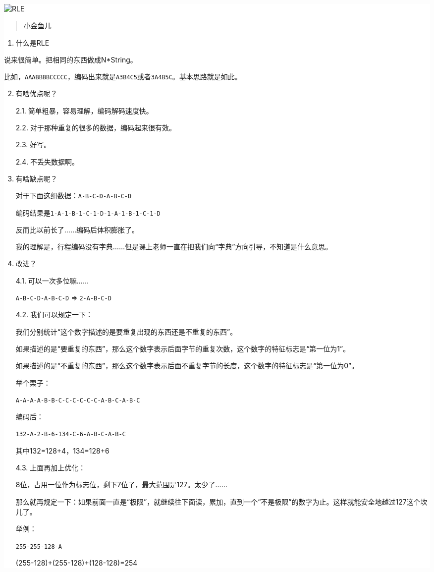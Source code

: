 ![RLE](http://ww1.sinaimg.cn/large/b1a2f383tw1ekzid6fk8qj20dc06omy1.jpg)
> [小金鱼儿](http://haoyu.de/?p=136)


1. 什么是RLE

说来很简单。把相同的东西做成N*String。

比如，`AAABBBBCCCCC`，编码出来就是`A3B4C5`或者`3A4B5C`。基本思路就是如此。

2. 有啥优点呢？

	2.1. 简单粗暴，容易理解，编码解码速度快。
    
	2.2. 对于那种重复的很多的数据，编码起来很有效。
    
	2.3. 好写。
    
	2.4. 不丢失数据啊。
    
3. 有啥缺点呢？

	对于下面这组数据：`A-B-C-D-A-B-C-D`
    
	编码结果是`1-A-1-B-1-C-1-D-1-A-1-B-1-C-1-D`
    
	反而比以前长了……编码后体积膨胀了。
    
	我的理解是，行程编码没有字典……但是课上老师一直在把我们向“字典”方向引导，不知道是什么意思。
    
4. 改进？

	4.1. 可以一次多位嘛……
    
    `A-B-C-D-A-B-C-D` => `2-A-B-C-D`
    
	4.2. 我们可以规定一下：
    
	我们分别统计“这个数字描述的是要重复出现的东西还是不重复的东西”。
    
	如果描述的是“要重复的东西”，那么这个数字表示后面字节的重复次数，这个数字的特征标志是“第一位为1”。
    
	如果描述的是“不重复的东西”，那么这个数字表示后面不重复字节的长度，这个数字的特征标志是“第一位为0”。
    
	举个栗子：
    
	`A-A-A-A-B-B-C-C-C-C-C-C-A-B-C-A-B-C`
    
	编码后：
    
	`132-A-2-B-6-134-C-6-A-B-C-A-B-C`
    
	其中132=128+4，134=128+6
    
	4.3. 上面再加上优化：
    
	8位，占用一位作为标志位，剩下7位了，最大范围是127。太少了……
    
	那么就再规定一下：如果前面一直是“极限”，就继续往下面读，累加，直到一个“不是极限”的数字为止。这样就能安全地越过127这个坎儿了。
    
	举例：
	
    `255-255-128-A`
	
    (255-128)+(255-128)+(128-128)=254
	